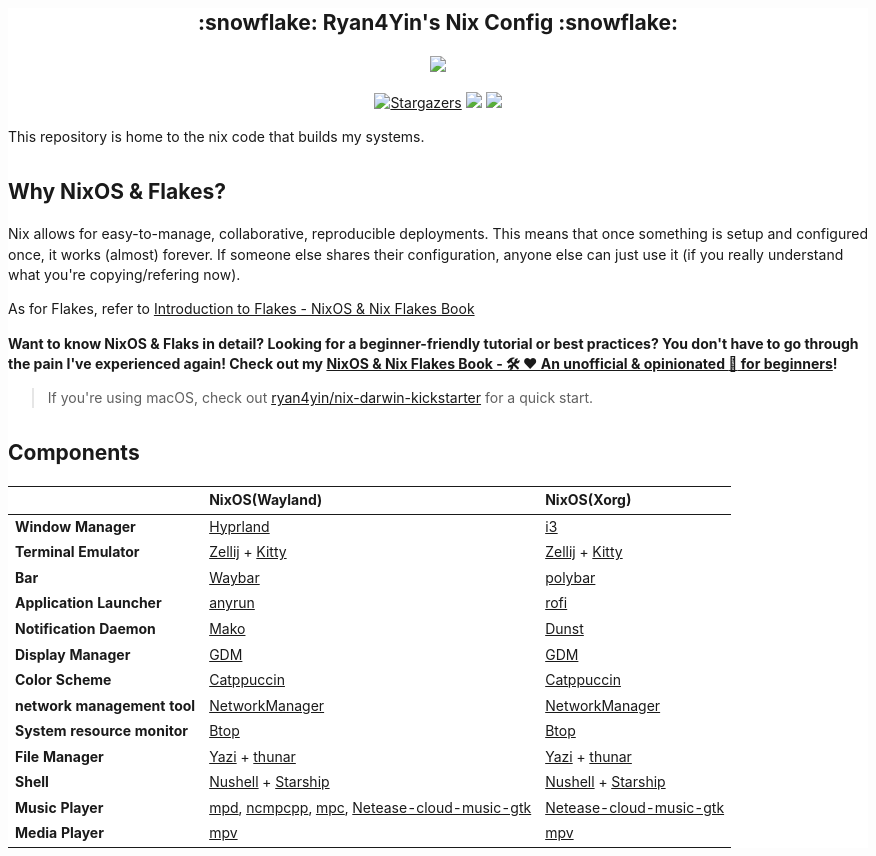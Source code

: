 <h2 align="center">:snowflake: Ryan4Yin's Nix Config :snowflake:</h2>

<p align="center">
  <img src="https://raw.githubusercontent.com/catppuccin/catppuccin/main/assets/palette/macchiato.png" width="400" />
</p>

<p align="center">
	<a href="https://github.com/ryan4yin/nix-config/stargazers">
		<img alt="Stargazers" src="https://img.shields.io/github/stars/ryan4yin/nix-config?style=for-the-badge&logo=starship&color=C9CBFF&logoColor=D9E0EE&labelColor=302D41"></a>
    <a href="https://nixos.org/">
        <img src="https://img.shields.io/badge/NixOS-23.11-informational.svg?style=for-the-badge&logo=nixos&color=F2CDCD&logoColor=D9E0EE&labelColor=302D41"></a>
    <a href="https://github.com/ryan4yin/nixos-and-flakes-book">
        <img src="https://img.shields.io/static/v1?label=Nix Flakes&message=learning&style=for-the-badge&logo=nixos&color=DDB6F2&logoColor=D9E0EE&labelColor=302D41"></a>
  </a>
</p>

This repository is home to the nix code that builds my systems.

## Why NixOS & Flakes?

Nix allows for easy-to-manage, collaborative, reproducible deployments. This means that once something is setup and configured once, it works (almost) forever. If someone else shares their configuration, anyone else can just use it (if you really understand what you're copying/refering now).

As for Flakes, refer to [Introduction to Flakes - NixOS & Nix Flakes Book](https://nixos-and-flakes.thiscute.world/nixos-with-flakes/introduction-to-flakes)

**Want to know NixOS & Flaks in detail? Looking for a beginner-friendly tutorial or best practices? You don't have to go through the pain I've experienced again! Check out my [NixOS & Nix Flakes Book - 🛠️ ❤️ An unofficial & opinionated :book: for beginners](https://github.com/ryan4yin/nixos-and-flakes-book)!**

> If you're using macOS, check out [ryan4yin/nix-darwin-kickstarter](https://github.com/ryan4yin/nix-darwin-kickstarter) for a quick start.

## Components

|                             | NixOS(Wayland)                                                                                                    | NixOS(Xorg)                                                                                                       |
| --------------------------- | :---------------------------------------------------------------------------------------------------------------- | :---------------------------------------------------------------------------------------------------------------- |
| **Window Manager**          | [Hyprland][Hyprland]                                                                                              | [i3][i3]                                                                                                          |
| **Terminal Emulator**       | [Zellij][Zellij] + [Kitty][Kitty]                                                                                 | [Zellij][Zellij] + [Kitty][Kitty]                                                                                 |
| **Bar**                     | [Waybar][Waybar]                                                                                                  | [polybar][polybar]                                                                                                |
| **Application Launcher**    | [anyrun][anyrun]                                                                                                  | [rofi][rofi]                                                                                                      |
| **Notification Daemon**     | [Mako][Mako]                                                                                                      | [Dunst][Dunst]                                                                                                    |
| **Display Manager**         | [GDM][GDM]                                                                                                        | [GDM][GDM]                                                                                                        |
| **Color Scheme**            | [Catppuccin][Catppuccin]                                                                                          | [Catppuccin][Catppuccin]                                                                                          |
| **network management tool** | [NetworkManager][NetworkManager]                                                                                  | [NetworkManager][NetworkManager]                                                                                  |
| **System resource monitor** | [Btop][Btop]                                                                                                      | [Btop][Btop]                                                                                                      |
| **File Manager**            | [Yazi][Yazi] + [thunar][thunar]                                                                                   | [Yazi][Yazi] + [thunar][thunar]                                                                                   |
| **Shell**                   | [Nushell][Nushell] + [Starship][Starship]                                                                         | [Nushell][Nushell] + [Starship][Starship]                                                                         |
| **Music Player**            | [mpd][mpd], [ncmpcpp][ncmpcpp], [mpc][mpc], [Netease-cloud-music-gtk][netease-cloud-music-gtk]                    | [Netease-cloud-music-gtk][netease-cloud-music-gtk]                                                                |
| **Media Player**            | [mpv][mpv]                                                                                                        | [mpv][mpv]                                                                                                        |

[Hyprland]: https://github.com/hyprwm/Hyprland
[i3]: https://github.com/i3/i3
[Kitty]: https://github.com/kovidgoyal/kitty
[Nushell]: https://github.com/nushell/nushell
[Starship]: https://github.com/starship/starship
[Waybar]: https://github.com/Alexays/Waybar
[polybar]: https://github.com/polybar/polybar
[rofi]: https://github.com/davatorium/rofi
[anyrun]: https://github.com/Kirottu/anyrun
[Dunst]: https://github.com/dunst-project/dunst
[Btop]: https://github.com/aristocratos/btop
[mpv]: https://github.com/mpv-player/mpv
[Zellij]: https://github.com/zellij-org/zellij
[Neovim]: https://github.com/neovim/neovim
[AstroNvim]: https://github.com/AstroNvim/AstroNvim
[DoomEmacs]: https://github.com/doomemacs/doomemacs
[flameshot]: https://github.com/flameshot-org/flameshot
[grim]: https://github.com/emersion/grim
[flameshot]: https://github.com/flameshot-org/flameshot
[imv]: https://sr.ht/~exec64/imv/
[OBS]: https://obsproject.com
[Mako]: https://github.com/emersion/mako
[Nerd fonts]: https://github.com/ryanoasis/nerd-fonts
[catppuccin]: https://github.com/catppuccin/catppuccin
[mpd]: https://github.com/MusicPlayerDaemon/MPD
[ncmpcpp]: https://github.com/ncmpcpp/ncmpcpp
[mpc]: https://github.com/MusicPlayerDaemon/mpc
[Netease-cloud-music-gtk]: https://github.com/gmg137/netease-cloud-music-gtk
[NetworkManager]: https://wiki.gnome.org/Projects/NetworkManager
[wl-clipboard]: https://github.com/bugaevc/wl-clipboard
[GDM]: https://wiki.archlinux.org/title/GDM
[thunar]: https://gitlab.xfce.org/xfce/thunar
[Yazi]: https://github.com/sxyazi/yazi
[Catppuccin]: https://github.com/catppuccin/catppuccin
[Btrfs]: https://btrfs.readthedocs.io
[LUKS]: https://wiki.archlinux.org/title/Dm-crypt/Encrypting_an_entire_system
[lanzaboote]: https://github.com/nix-community/lanzaboote